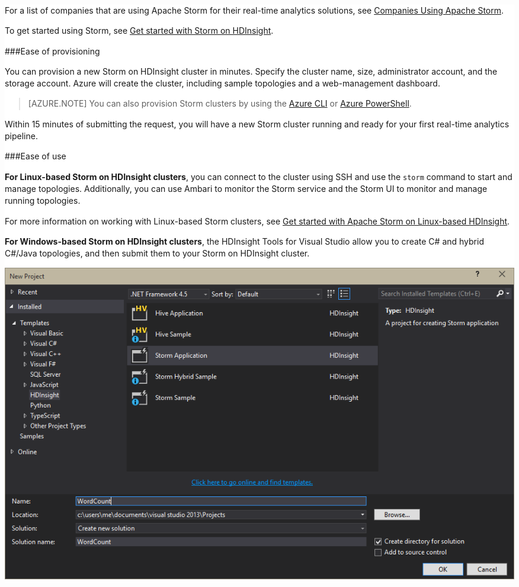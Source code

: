 For a list of companies that are using Apache Storm for their real-time analytics solutions, see [Companies Using Apache Storm](https://storm.apache.org/documentation/Powered-By.html).

To get started using Storm, see [Get started with Storm on HDInsight][gettingstarted].

###Ease of provisioning

You can provision a new Storm on HDInsight cluster in minutes. Specify the cluster name, size, administrator account, and the storage account. Azure will create the cluster, including sample topologies and a web-management dashboard.

> [AZURE.NOTE] You can also provision Storm clusters by using the [Azure CLI](../xplat-cli-install.md) or [Azure PowerShell](../powershell-install-configure.md).

Within 15 minutes of submitting the request, you will have a new Storm cluster running and ready for your first real-time analytics pipeline.

###Ease of use

__For Linux-based Storm on HDInsight clusters__, you can connect to the cluster using SSH and use the `storm` command to start and manage topologies. Additionally, you can use Ambari to monitor the Storm service and the Storm UI to monitor and manage running topologies.

For more information on working with Linux-based Storm clusters, see [Get started with Apache Storm on Linux-based HDInsight](hdinsight-apache-storm-tutorial-get-started-linux.md).

__For Windows-based Storm on HDInsight clusters__, the HDInsight Tools for Visual Studio allow you to create C# and hybrid C#/Java topologies, and then submit them to your Storm on HDInsight cluster.  

![Storm Project creation](./media/hdinsight-storm-overview/createproject.png)


[stormtrident]: https://storm.apache.org/documentation/Trident-API-Overview.html
[samoa]: http://yahooeng.tumblr.com/post/65453012905/introducing-samoa-an-open-source-platform-for-mining
[apachetutorial]: https://storm.apache.org/documentation/Tutorial.html
[gettingstarted]: hdinsight-apache-storm-tutorial-get-started-linux.md